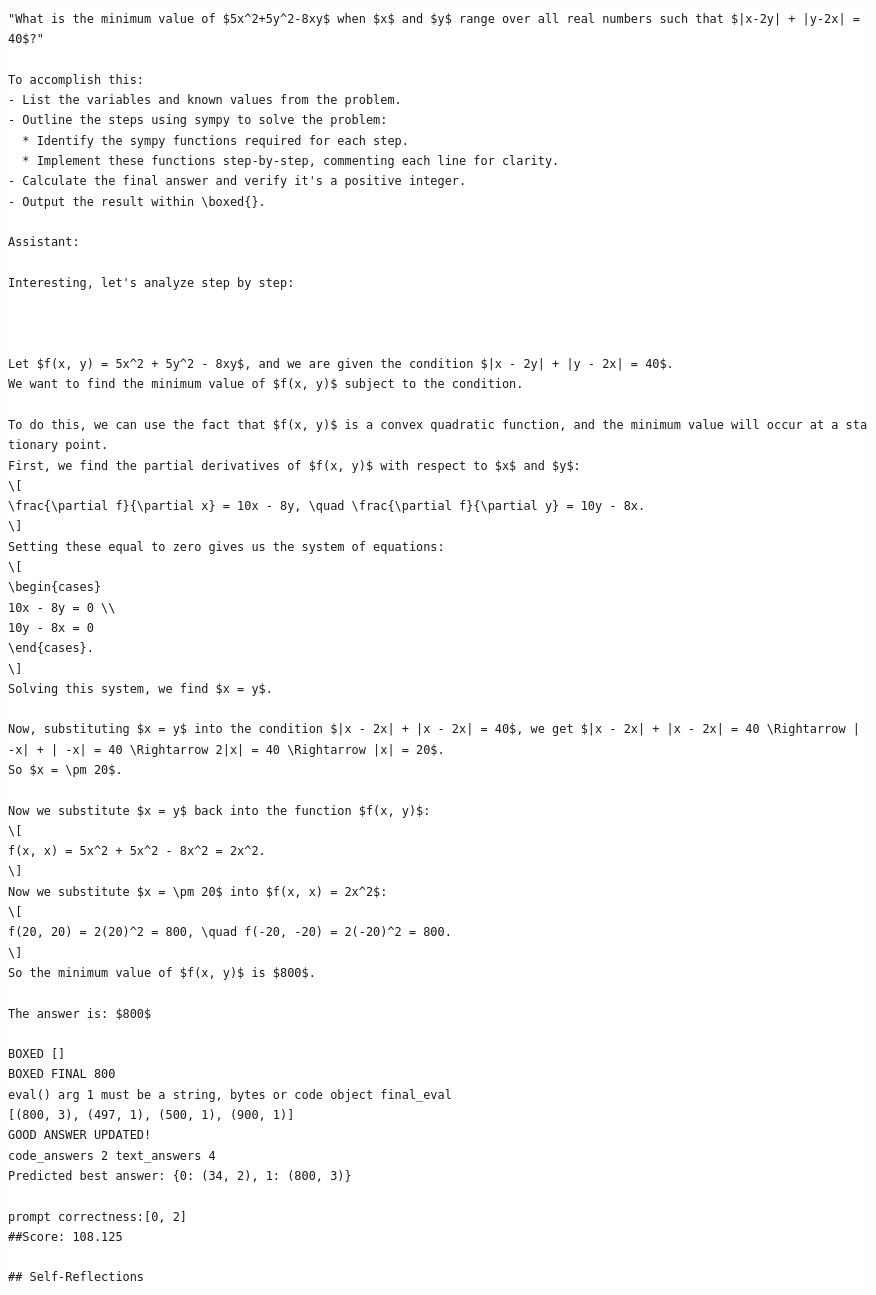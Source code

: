 ```output
"What is the minimum value of $5x^2+5y^2-8xy$ when $x$ and $y$ range over all real numbers such that $|x-2y| + |y-2x| = 40$?"

To accomplish this:
- List the variables and known values from the problem.
- Outline the steps using sympy to solve the problem:
  * Identify the sympy functions required for each step.
  * Implement these functions step-by-step, commenting each line for clarity.
- Calculate the final answer and verify it's a positive integer.
- Output the result within \boxed{}.

Assistant:

Interesting, let's analyze step by step:



Let $f(x, y) = 5x^2 + 5y^2 - 8xy$, and we are given the condition $|x - 2y| + |y - 2x| = 40$.
We want to find the minimum value of $f(x, y)$ subject to the condition.

To do this, we can use the fact that $f(x, y)$ is a convex quadratic function, and the minimum value will occur at a stationary point.
First, we find the partial derivatives of $f(x, y)$ with respect to $x$ and $y$:
\[
\frac{\partial f}{\partial x} = 10x - 8y, \quad \frac{\partial f}{\partial y} = 10y - 8x.
\]
Setting these equal to zero gives us the system of equations:
\[
\begin{cases}
10x - 8y = 0 \\
10y - 8x = 0
\end{cases}.
\]
Solving this system, we find $x = y$.

Now, substituting $x = y$ into the condition $|x - 2x| + |x - 2x| = 40$, we get $|x - 2x| + |x - 2x| = 40 \Rightarrow | -x| + | -x| = 40 \Rightarrow 2|x| = 40 \Rightarrow |x| = 20$.
So $x = \pm 20$.

Now we substitute $x = y$ back into the function $f(x, y)$:
\[
f(x, x) = 5x^2 + 5x^2 - 8x^2 = 2x^2.
\]
Now we substitute $x = \pm 20$ into $f(x, x) = 2x^2$:
\[
f(20, 20) = 2(20)^2 = 800, \quad f(-20, -20) = 2(-20)^2 = 800.
\]
So the minimum value of $f(x, y)$ is $800$.

The answer is: $800$

BOXED []
BOXED FINAL 800
eval() arg 1 must be a string, bytes or code object final_eval
[(800, 3), (497, 1), (500, 1), (900, 1)]
GOOD ANSWER UPDATED!
code_answers 2 text_answers 4
Predicted best answer: {0: (34, 2), 1: (800, 3)}

prompt correctness:[0, 2]
##Score: 108.125

## Self-Reflections
```